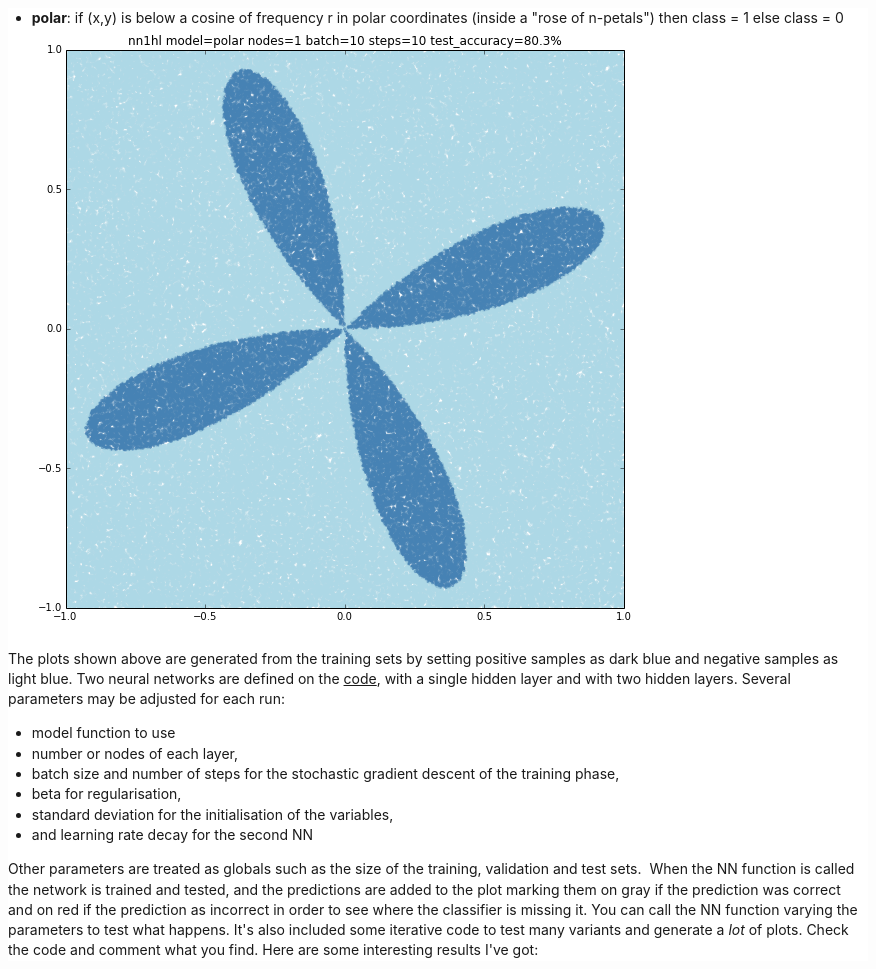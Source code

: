 *   **polar**: if (x,y) is below a cosine of frequency r in polar coordinates (inside a "rose of n-petals") then class = 1 else class = 0 [![](https://raw.githubusercontent.com/eduardofv/simple_models_for_deep_learning/master/blog_imgs/fig6-polar.png)](https://raw.githubusercontent.com/eduardofv/simple_models_for_deep_learning/master/blog_imgs/fig6-polar.png)

The plots shown above are generated from the training sets by setting positive samples as dark blue and negative samples as light blue. Two neural networks are defined on the [code](https://github.com/eduardofv/simple_models_for_deep_learning/blob/master/models_for_deep_learning.ipynb), with a single hidden layer and with two hidden layers. Several parameters may be adjusted for each run:

*   model function to use
*   number or nodes of each layer,
*   batch size and number of steps for the stochastic gradient descent of the training phase,
*   beta for regularisation,
*   standard deviation for the initialisation of the variables,
*   and learning rate decay for the second NN

Other parameters are treated as globals such as the size of the training, validation and test sets.  When the NN function is called the network is trained and tested, and the predictions are added to the plot marking them on gray if the prediction was correct and on red if the prediction as incorrect in order to see where the classifier is missing it. You can call the NN function varying the parameters to test what happens. It's also included some iterative code to test many variants and generate a *lot* of plots. Check the code and comment what you find. Here are some interesting results I've got:
